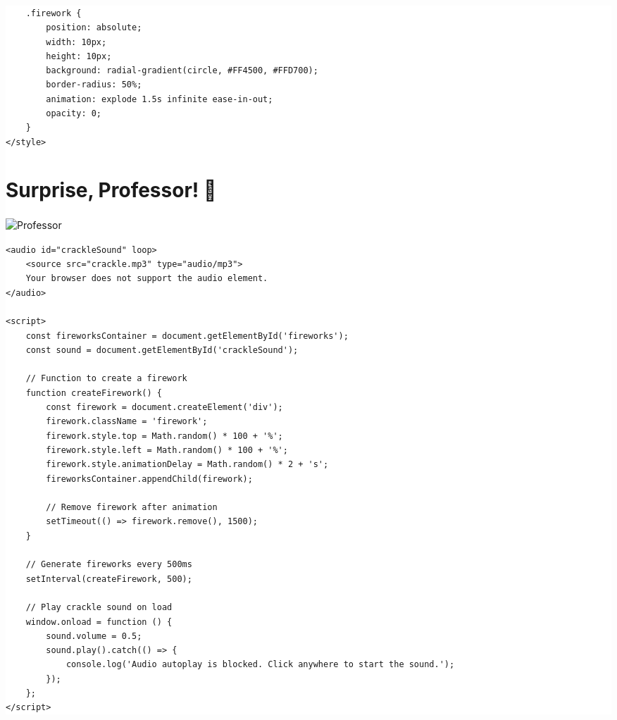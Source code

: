         .firework {
            position: absolute;
            width: 10px;
            height: 10px;
            background: radial-gradient(circle, #FF4500, #FFD700);
            border-radius: 50%;
            animation: explode 1.5s infinite ease-in-out;
            opacity: 0;
        }
    </style>
</head>
<body>
    <h1>Surprise, Professor! 🎉</h1>
    <img class="professor-image" src="professor_image.jpg" alt="Professor">
    <div class="fireworks" id="fireworks"></div>

    <audio id="crackleSound" loop>
        <source src="crackle.mp3" type="audio/mp3">
        Your browser does not support the audio element.
    </audio>

    <script>
        const fireworksContainer = document.getElementById('fireworks');
        const sound = document.getElementById('crackleSound');

        // Function to create a firework
        function createFirework() {
            const firework = document.createElement('div');
            firework.className = 'firework';
            firework.style.top = Math.random() * 100 + '%';
            firework.style.left = Math.random() * 100 + '%';
            firework.style.animationDelay = Math.random() * 2 + 's';
            fireworksContainer.appendChild(firework);

            // Remove firework after animation
            setTimeout(() => firework.remove(), 1500);
        }

        // Generate fireworks every 500ms
        setInterval(createFirework, 500);

        // Play crackle sound on load
        window.onload = function () {
            sound.volume = 0.5;
            sound.play().catch(() => {
                console.log('Audio autoplay is blocked. Click anywhere to start the sound.');
            });
        };
    </script>
</body>
</html>
